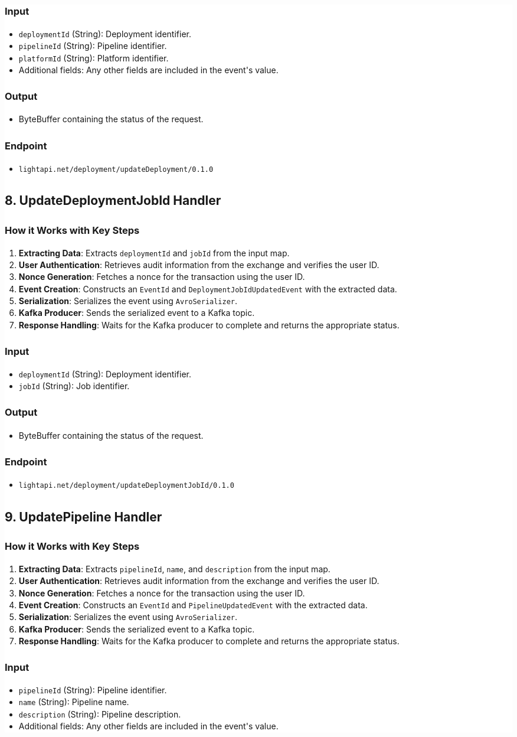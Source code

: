 ### Input
- `deploymentId` (String): Deployment identifier.
- `pipelineId` (String): Pipeline identifier.
- `platformId` (String): Platform identifier.
- Additional fields: Any other fields are included in the event's value.

### Output
- ByteBuffer containing the status of the request.

### Endpoint
- `lightapi.net/deployment/updateDeployment/0.1.0`

## 8. UpdateDeploymentJobId Handler

### How it Works with Key Steps
1. **Extracting Data**: Extracts `deploymentId` and `jobId` from the input map.
2. **User Authentication**: Retrieves audit information from the exchange and verifies the user ID.
3. **Nonce Generation**: Fetches a nonce for the transaction using the user ID.
4. **Event Creation**: Constructs an `EventId` and `DeploymentJobIdUpdatedEvent` with the extracted data.
5. **Serialization**: Serializes the event using `AvroSerializer`.
6. **Kafka Producer**: Sends the serialized event to a Kafka topic.
7. **Response Handling**: Waits for the Kafka producer to complete and returns the appropriate status.

### Input
- `deploymentId` (String): Deployment identifier.
- `jobId` (String): Job identifier.

### Output
- ByteBuffer containing the status of the request.

### Endpoint
- `lightapi.net/deployment/updateDeploymentJobId/0.1.0`

## 9. UpdatePipeline Handler

### How it Works with Key Steps
1. **Extracting Data**: Extracts `pipelineId`, `name`, and `description` from the input map.
2. **User Authentication**: Retrieves audit information from the exchange and verifies the user ID.
3. **Nonce Generation**: Fetches a nonce for the transaction using the user ID.
4. **Event Creation**: Constructs an `EventId` and `PipelineUpdatedEvent` with the extracted data.
5. **Serialization**: Serializes the event using `AvroSerializer`.
6. **Kafka Producer**: Sends the serialized event to a Kafka topic.
7. **Response Handling**: Waits for the Kafka producer to complete and returns the appropriate status.

### Input
- `pipelineId` (String): Pipeline identifier.
- `name` (String): Pipeline name.
- `description` (String): Pipeline description.
- Additional fields: Any other fields are included in the event's value.
